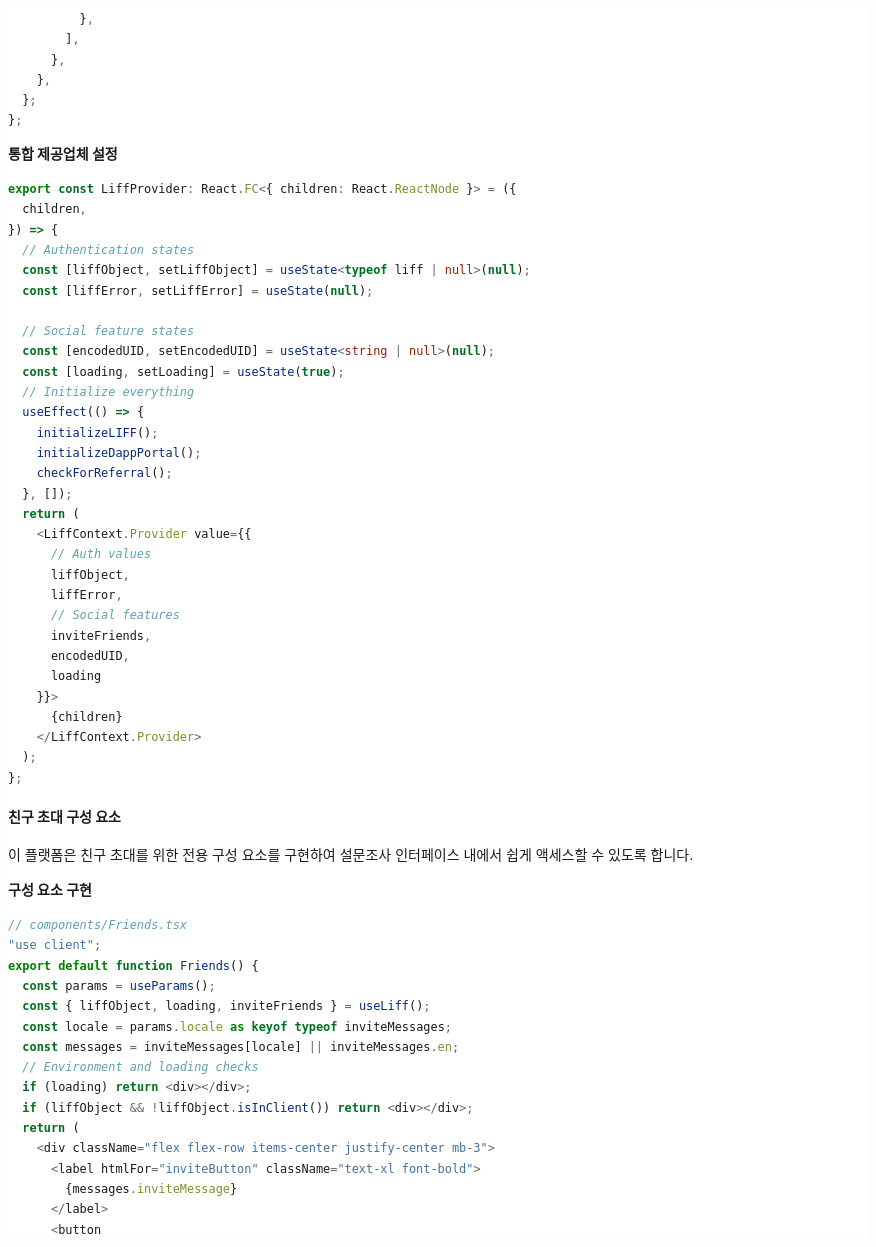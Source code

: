 ```typescript
          },
        ],
      },
    },
  };
};
```

**통합 제공업체 설정**

```typescript
export const LiffProvider: React.FC<{ children: React.ReactNode }> = ({
  children,
}) => {
  // Authentication states
  const [liffObject, setLiffObject] = useState<typeof liff | null>(null);
  const [liffError, setLiffError] = useState(null);
  
  // Social feature states
  const [encodedUID, setEncodedUID] = useState<string | null>(null);
  const [loading, setLoading] = useState(true);
  // Initialize everything
  useEffect(() => {
    initializeLIFF();
    initializeDappPortal();
    checkForReferral();
  }, []);
  return (
    <LiffContext.Provider value={{
      // Auth values
      liffObject,
      liffError,
      // Social features
      inviteFriends,
      encodedUID,
      loading
    }}>
      {children}
    </LiffContext.Provider>
  );
};
```

#### 친구 초대 구성 요소 <a id="friend-invitation-component"></a>

이 플랫폼은 친구 초대를 위한 전용 구성 요소를 구현하여 설문조사 인터페이스 내에서 쉽게 액세스할 수 있도록 합니다.

**구성 요소 구현**

```typescript
// components/Friends.tsx
"use client";
export default function Friends() {
  const params = useParams();
  const { liffObject, loading, inviteFriends } = useLiff();
  const locale = params.locale as keyof typeof inviteMessages;
  const messages = inviteMessages[locale] || inviteMessages.en;
  // Environment and loading checks
  if (loading) return <div></div>;
  if (liffObject && !liffObject.isInClient()) return <div></div>;
  return (
    <div className="flex flex-row items-center justify-center mb-3">
      <label htmlFor="inviteButton" className="text-xl font-bold">
        {messages.inviteMessage}
      </label>
      <button
```